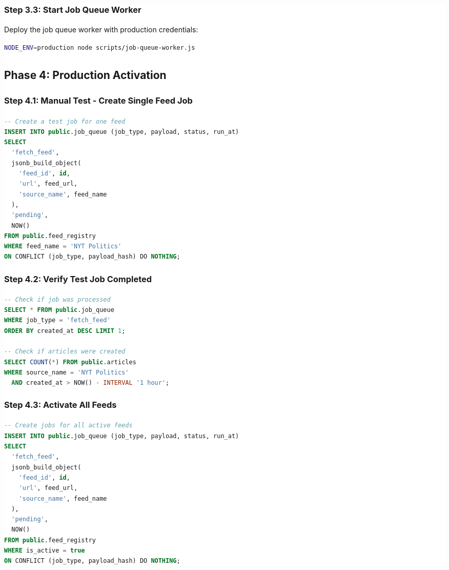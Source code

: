 ### Step 3.3: Start Job Queue Worker
Deploy the job queue worker with production credentials:
```bash
NODE_ENV=production node scripts/job-queue-worker.js
```

## Phase 4: Production Activation

### Step 4.1: Manual Test - Create Single Feed Job
```sql
-- Create a test job for one feed
INSERT INTO public.job_queue (job_type, payload, status, run_at)
SELECT 
  'fetch_feed',
  jsonb_build_object(
    'feed_id', id,
    'url', feed_url, 
    'source_name', feed_name
  ),
  'pending',
  NOW()
FROM public.feed_registry
WHERE feed_name = 'NYT Politics'
ON CONFLICT (job_type, payload_hash) DO NOTHING;
```

### Step 4.2: Verify Test Job Completed
```sql
-- Check if job was processed
SELECT * FROM public.job_queue 
WHERE job_type = 'fetch_feed' 
ORDER BY created_at DESC LIMIT 1;

-- Check if articles were created
SELECT COUNT(*) FROM public.articles 
WHERE source_name = 'NYT Politics' 
  AND created_at > NOW() - INTERVAL '1 hour';
```

### Step 4.3: Activate All Feeds
```sql
-- Create jobs for all active feeds
INSERT INTO public.job_queue (job_type, payload, status, run_at)
SELECT 
  'fetch_feed',
  jsonb_build_object(
    'feed_id', id,
    'url', feed_url, 
    'source_name', feed_name
  ),
  'pending',
  NOW()
FROM public.feed_registry
WHERE is_active = true
ON CONFLICT (job_type, payload_hash) DO NOTHING;
```
